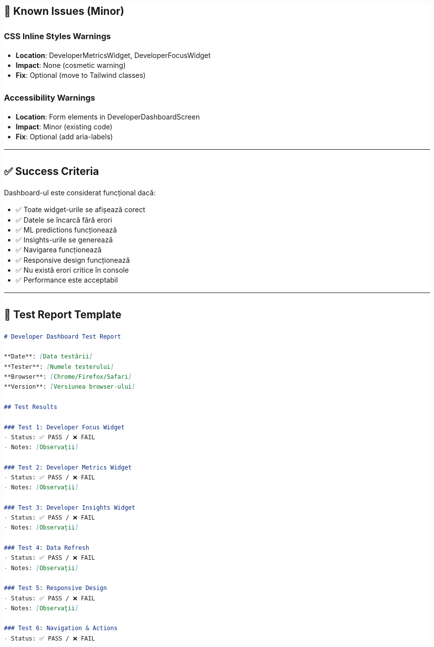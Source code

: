 
## 🐛 **Known Issues (Minor)**

### CSS Inline Styles Warnings
- **Location**: DeveloperMetricsWidget, DeveloperFocusWidget
- **Impact**: None (cosmetic warning)
- **Fix**: Optional (move to Tailwind classes)

### Accessibility Warnings
- **Location**: Form elements in DeveloperDashboardScreen
- **Impact**: Minor (existing code)
- **Fix**: Optional (add aria-labels)

---

## ✅ **Success Criteria**

Dashboard-ul este considerat funcțional dacă:
- ✅ Toate widget-urile se afișează corect
- ✅ Datele se încarcă fără erori
- ✅ ML predictions funcționează
- ✅ Insights-urile se generează
- ✅ Navigarea funcționează
- ✅ Responsive design funcționează
- ✅ Nu există erori critice în console
- ✅ Performance este acceptabil

---

## 📝 **Test Report Template**

```markdown
# Developer Dashboard Test Report

**Date**: [Data testării]
**Tester**: [Numele testerului]
**Browser**: [Chrome/Firefox/Safari]
**Version**: [Versiunea browser-ului]

## Test Results

### Test 1: Developer Focus Widget
- Status: ✅ PASS / ❌ FAIL
- Notes: [Observații]

### Test 2: Developer Metrics Widget
- Status: ✅ PASS / ❌ FAIL
- Notes: [Observații]

### Test 3: Developer Insights Widget
- Status: ✅ PASS / ❌ FAIL
- Notes: [Observații]

### Test 4: Data Refresh
- Status: ✅ PASS / ❌ FAIL
- Notes: [Observații]

### Test 5: Responsive Design
- Status: ✅ PASS / ❌ FAIL
- Notes: [Observații]

### Test 6: Navigation & Actions
- Status: ✅ PASS / ❌ FAIL
```
